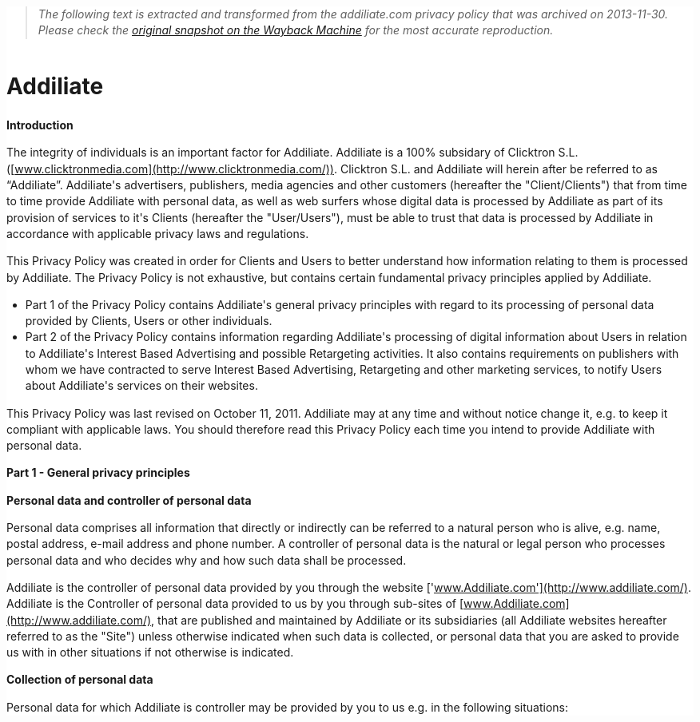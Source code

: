 > *The following text is extracted and transformed from the addiliate.com privacy policy that was archived on 2013-11-30. Please check the [original snapshot on the Wayback Machine](https://web.archive.org/web/20131130145954id_/http%3A//addiliate.com/privacy-policy.html) for the most accurate reproduction.*

# Addiliate

**Introduction**

The integrity of individuals is an important factor for Addiliate. Addiliate is a 100% subsidary of Clicktron S.L. ([www.clicktronmedia.com](http://www.clicktronmedia.com/)). Clicktron S.L. and Addiliate will herein after be referred to as “Addiliate”. Addiliate's advertisers, publishers, media agencies and other customers (hereafter the "Client/Clients") that from time to time provide Addiliate with personal data, as well as web surfers whose digital data is processed by Addiliate as part of its provision of services to it's Clients (hereafter the "User/Users"), must be able to trust that data is processed by Addiliate in accordance with applicable privacy laws and regulations. 

This Privacy Policy was created in order for Clients and Users to better understand how information relating to them is processed by Addiliate. The Privacy Policy is not exhaustive, but contains certain fundamental privacy principles applied by Addiliate. 

  * Part 1 of the Privacy Policy contains Addiliate's general privacy principles with regard to its processing of personal data provided by Clients, Users or other individuals.
  * Part 2 of the Privacy Policy contains information regarding Addiliate's processing of digital information about Users in relation to Addiliate's Interest Based Advertising and possible Retargeting activities. It also contains requirements on publishers with whom we have contracted to serve Interest Based Advertising, Retargeting and other marketing services, to notify Users about Addiliate's services on their websites.



This Privacy Policy was last revised on October 11, 2011. Addiliate may at any time and without notice change it, e.g. to keep it compliant with applicable laws. You should therefore read this Privacy Policy each time you intend to provide Addiliate with personal data. 

**Part 1 - General privacy principles**

**Personal data and controller of personal data**

Personal data comprises all information that directly or indirectly can be referred to a natural person who is alive, e.g. name, postal address, e-mail address and phone number. A controller of personal data is the natural or legal person who processes personal data and who decides why and how such data shall be processed. 

Addiliate is the controller of personal data provided by you through the website ['www.Addiliate.com'](http://www.addiliate.com/). Addiliate is the Controller of personal data provided to us by you through sub-sites of [www.Addiliate.com](http://www.addiliate.com/), that are published and maintained by Addiliate or its subsidiaries (all Addiliate websites hereafter referred to as the "Site") unless otherwise indicated when such data is collected, or personal data that you are asked to provide us with in other situations if not otherwise is indicated. 

**Collection of personal data**

Personal data for which Addiliate is controller may be provided by you to us e.g. in the following situations: 
